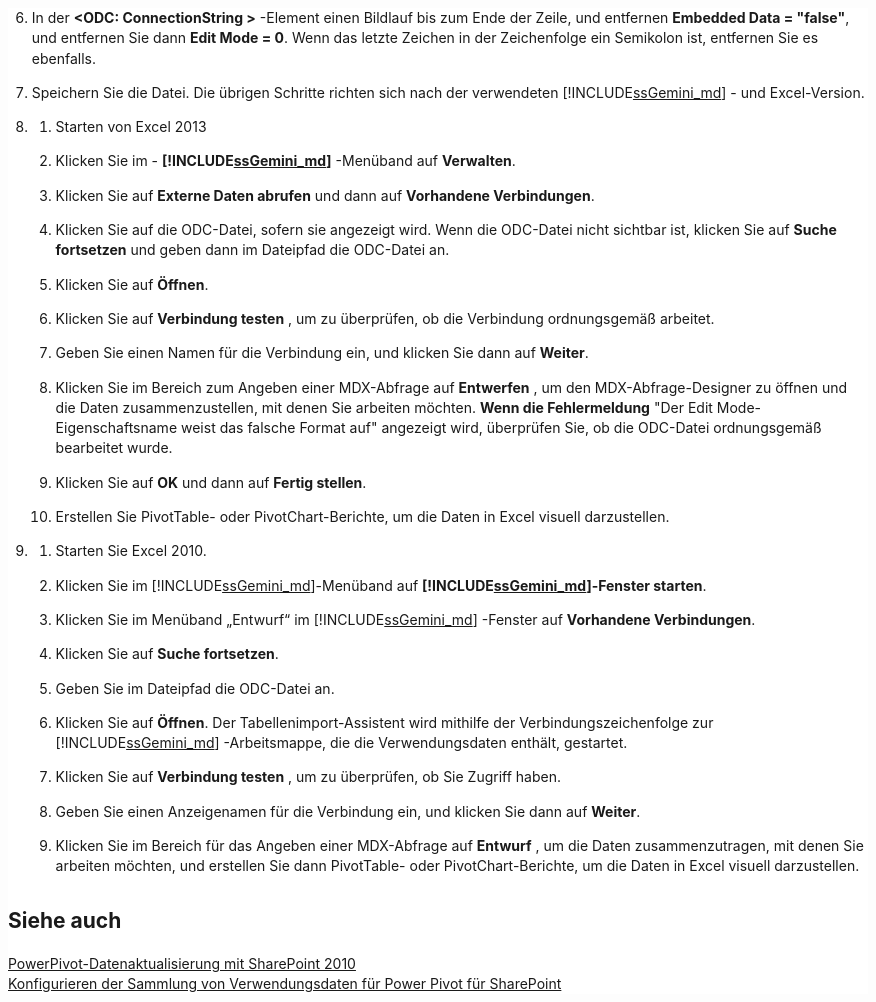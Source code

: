 6.  In der  **\<ODC: ConnectionString >** -Element einen Bildlauf bis zum Ende der Zeile, und entfernen **Embedded Data = "false"**, und entfernen Sie dann **Edit Mode = 0**. Wenn das letzte Zeichen in der Zeichenfolge ein Semikolon ist, entfernen Sie es ebenfalls.  
  
7.  Speichern Sie die Datei. Die übrigen Schritte richten sich nach der verwendeten [!INCLUDE[ssGemini_md](../../includes/ssgemini-md.md)] - und Excel-Version.  
  
8.  1.  Starten von Excel 2013  
  
    2.  Klicken Sie im - **[!INCLUDE[ssGemini_md](../../includes/ssgemini-md.md)]** -Menüband auf **Verwalten**.  
  
    3.  Klicken Sie auf **Externe Daten abrufen** und dann auf **Vorhandene Verbindungen**.  
  
    4.  Klicken Sie auf die ODC-Datei, sofern sie angezeigt wird. Wenn die ODC-Datei nicht sichtbar ist, klicken Sie auf **Suche fortsetzen** und geben dann im Dateipfad die ODC-Datei an.  
  
    5.  Klicken Sie auf **Öffnen**.  
  
    6.  Klicken Sie auf **Verbindung testen** , um zu überprüfen, ob die Verbindung ordnungsgemäß arbeitet.  
  
    7.  Geben Sie einen Namen für die Verbindung ein, und klicken Sie dann auf **Weiter**.  
  
    8.  Klicken Sie im Bereich zum Angeben einer MDX-Abfrage auf **Entwerfen** , um den MDX-Abfrage-Designer zu öffnen und die Daten zusammenzustellen, mit denen Sie arbeiten möchten. **Wenn die Fehlermeldung** "Der Edit Mode-Eigenschaftsname weist das falsche Format auf" angezeigt wird, überprüfen Sie, ob die ODC-Datei ordnungsgemäß bearbeitet wurde.  
  
    9. Klicken Sie auf **OK** und dann auf **Fertig stellen**.  
  
    10. Erstellen Sie PivotTable- oder PivotChart-Berichte, um die Daten in Excel visuell darzustellen.  
  
9. 1.  Starten Sie Excel 2010.  
  
    2.  Klicken Sie im [!INCLUDE[ssGemini_md](../../includes/ssgemini-md.md)]-Menüband auf **[!INCLUDE[ssGemini_md](../../includes/ssgemini-md.md)]-Fenster starten**.  
  
    3.  Klicken Sie im Menüband „Entwurf“ im [!INCLUDE[ssGemini_md](../../includes/ssgemini-md.md)] -Fenster auf **Vorhandene Verbindungen**.  
  
    4.  Klicken Sie auf **Suche fortsetzen**.  
  
    5.  Geben Sie im Dateipfad die ODC-Datei an.  
  
    6.  Klicken Sie auf **Öffnen**. Der Tabellenimport-Assistent wird mithilfe der Verbindungszeichenfolge zur [!INCLUDE[ssGemini_md](../../includes/ssgemini-md.md)] -Arbeitsmappe, die die Verwendungsdaten enthält, gestartet.  
  
    7.  Klicken Sie auf **Verbindung testen** , um zu überprüfen, ob Sie Zugriff haben.  
  
    8.  Geben Sie einen Anzeigenamen für die Verbindung ein, und klicken Sie dann auf **Weiter**.  
  
    9. Klicken Sie im Bereich für das Angeben einer MDX-Abfrage auf **Entwurf** , um die Daten zusammenzutragen, mit denen Sie arbeiten möchten, und erstellen Sie dann PivotTable- oder PivotChart-Berichte, um die Daten in Excel visuell darzustellen.  
  
## <a name="see-also"></a>Siehe auch  
 [PowerPivot-Datenaktualisierung mit SharePoint 2010](http://msdn.microsoft.com/en-us/01b54e6f-66e5-485c-acaa-3f9aa53119c9)   
 [Konfigurieren der Sammlung von Verwendungsdaten für Power Pivot für SharePoint](../../analysis-services/power-pivot-sharepoint/configure-usage-data-collection-for-power-pivot-for-sharepoint.md)  
  
  
